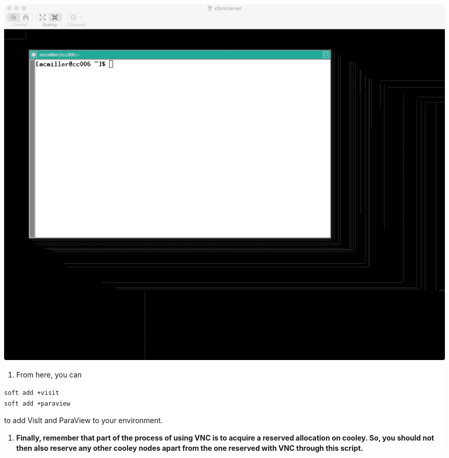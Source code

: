![VNC Window ::](/images/vnc_window.png)
1. From here, you can
```
soft add +visit
soft add +paraview
```
to add VisIt and ParaView to your environment.
1. **Finally, remember that part of the process of using VNC is to acquire
a reserved allocation on cooley. So, you should not then also reserve any
other cooley nodes apart from the one reserved with VNC through this script.**


[visit]: https://visit.llnl.gov
[glvis]: http://glvis.org
[paraview]: https://www.paraview.org
[vnc]: https://en.wikipedia.org/wiki/Virtual_Network_Computing
[spack]: https://spack.io

